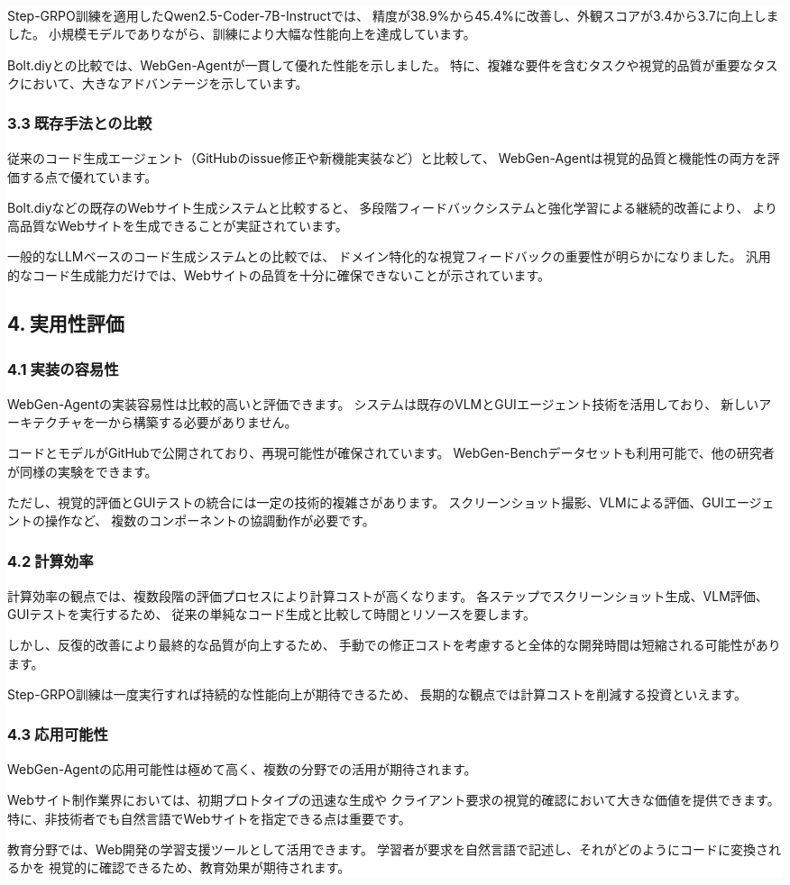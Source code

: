 Step-GRPO訓練を適用したQwen2.5-Coder-7B-Instructでは、
精度が38.9%から45.4%に改善し、外観スコアが3.4から3.7に向上しました。
小規模モデルでありながら、訓練により大幅な性能向上を達成しています。

Bolt.diyとの比較では、WebGen-Agentが一貫して優れた性能を示しました。
特に、複雑な要件を含むタスクや視覚的品質が重要なタスクにおいて、大きなアドバンテージを示しています。

### 3.3 既存手法との比較
従来のコード生成エージェント（GitHubのissue修正や新機能実装など）と比較して、
WebGen-Agentは視覚的品質と機能性の両方を評価する点で優れています。

Bolt.diyなどの既存のWebサイト生成システムと比較すると、
多段階フィードバックシステムと強化学習による継続的改善により、
より高品質なWebサイトを生成できることが実証されています。

一般的なLLMベースのコード生成システムとの比較では、
ドメイン特化的な視覚フィードバックの重要性が明らかになりました。
汎用的なコード生成能力だけでは、Webサイトの品質を十分に確保できないことが示されています。

## 4. 実用性評価
### 4.1 実装の容易性
WebGen-Agentの実装容易性は比較的高いと評価できます。
システムは既存のVLMとGUIエージェント技術を活用しており、
新しいアーキテクチャを一から構築する必要がありません。

コードとモデルがGitHubで公開されており、再現可能性が確保されています。
WebGen-Benchデータセットも利用可能で、他の研究者が同様の実験をできます。

ただし、視覚的評価とGUIテストの統合には一定の技術的複雑さがあります。
スクリーンショット撮影、VLMによる評価、GUIエージェントの操作など、
複数のコンポーネントの協調動作が必要です。

### 4.2 計算効率
計算効率の観点では、複数段階の評価プロセスにより計算コストが高くなります。
各ステップでスクリーンショット生成、VLM評価、GUIテストを実行するため、
従来の単純なコード生成と比較して時間とリソースを要します。

しかし、反復的改善により最終的な品質が向上するため、
手動での修正コストを考慮すると全体的な開発時間は短縮される可能性があります。

Step-GRPO訓練は一度実行すれば持続的な性能向上が期待できるため、
長期的な観点では計算コストを削減する投資といえます。

### 4.3 応用可能性
WebGen-Agentの応用可能性は極めて高く、複数の分野での活用が期待されます。

Webサイト制作業界においては、初期プロトタイプの迅速な生成や
クライアント要求の視覚的確認において大きな価値を提供できます。
特に、非技術者でも自然言語でWebサイトを指定できる点は重要です。

教育分野では、Web開発の学習支援ツールとして活用できます。
学習者が要求を自然言語で記述し、それがどのようにコードに変換されるかを
視覚的に確認できるため、教育効果が期待されます。
